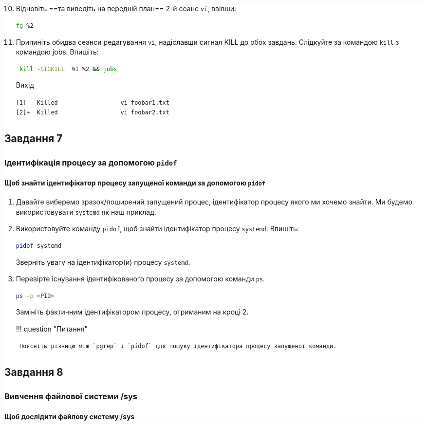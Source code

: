 10. Відновіть ==та виведіть на передній план== 2-й сеанс `vi`, ввівши:

    ```bash
    fg %2
    ```

11. Припиніть обидва сеанси редагування `vi`, надіславши сигнал KILL до обох завдань. Слідкуйте за командою `kill` з командою jobs. Впишіть:

    ```bash
     kill -SIGKILL  %1 %2 && jobs
    ```

    Вихід

    ```bash
    [1]-  Killed                  vi foobar1.txt
    [2]+  Killed                  vi foobar2.txt
    ```

## Завдання 7

### Ідентифікація процесу за допомогою `pidof`

#### Щоб знайти ідентифікатор процесу запущеної команди за допомогою `pidof`

1. Давайте виберемо зразок/поширений запущений процес, ідентифікатор процесу якого ми хочемо знайти. Ми будемо використовувати `systemd` як наш приклад.

2. Використовуйте команду `pidof`, щоб знайти ідентифікатор процесу `systemd`. Впишіть:

   ```bash
   pidof systemd
   ```

   Зверніть увагу на ідентифікатор(и) процесу `systemd`.

3. Перевірте існування ідентифікованого процесу за допомогою команди `ps`.

   ```bash
   ps -p <PID>
   ```

   Замініть <PID> фактичним ідентифікатором процесу, отриманим на кроці 2.

   !!! question "Питання"

   ```
    Поясніть різницю між `pgrep` і `pidof` для пошуку ідентифікатора процесу запущеної команди.
   ```

## Завдання 8

### Вивчення файлової системи /sys

#### Щоб дослідити файлову систему /sys
